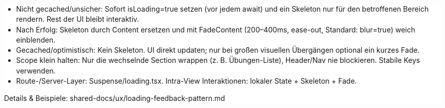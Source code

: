 - Nicht gecached/unsicher: Sofort isLoading=true setzen (vor jedem await) und ein Skeleton nur für den betroffenen Bereich rendern. Rest der UI bleibt interaktiv.
- Nach Erfolg: Skeleton durch Content ersetzen und mit FadeContent (200–400ms, ease-out, Standard: blur=true) weich einblenden.
- Gecached/optimistisch: Kein Skeleton. UI direkt updaten; nur bei großen visuellen Übergängen optional ein kurzes Fade.
- Scope klein halten: Nur die wechselnde Section wrappen (z. B. Übungen-Liste), Header/Nav nie blockieren. Stabile Keys verwenden.
- Route-/Server-Layer: Suspense/loading.tsx. Intra-View Interaktionen: lokaler State + Skeleton + Fade.

Details & Beispiele: shared-docs/ux/loading-feedback-pattern.md


